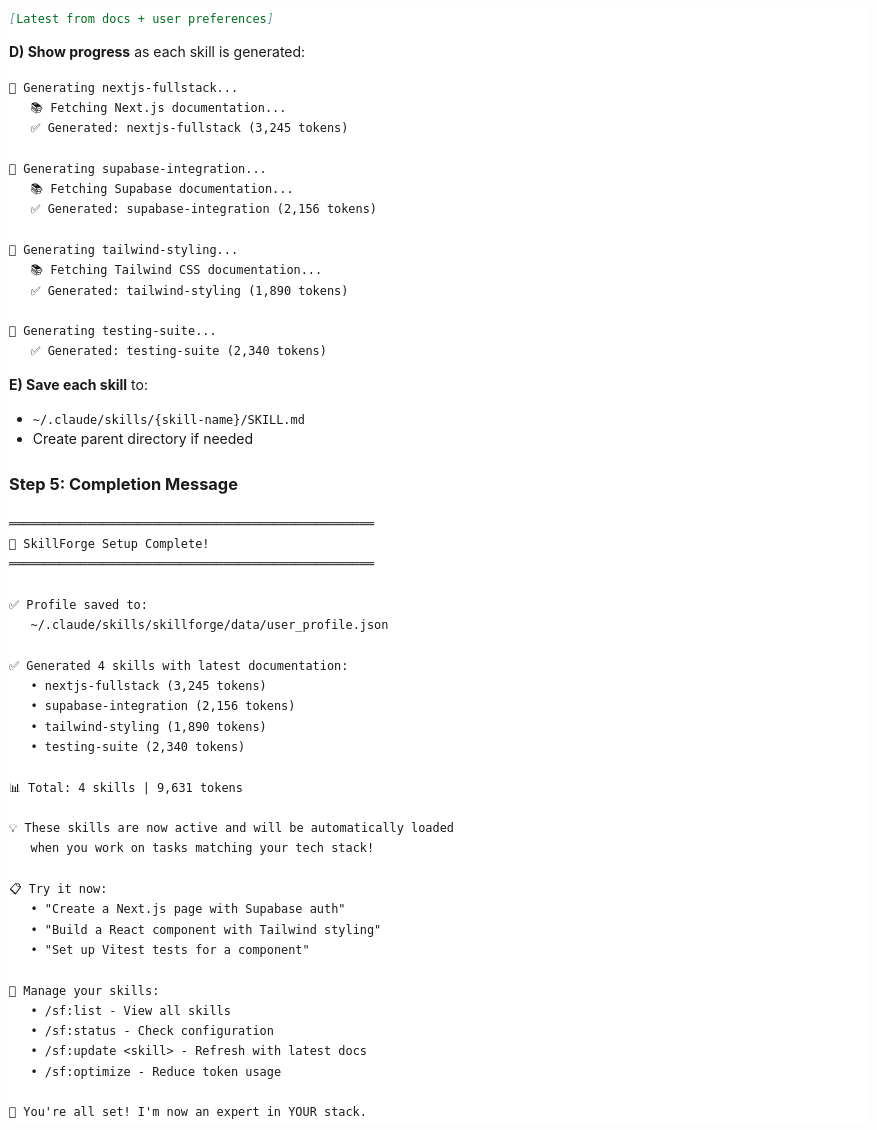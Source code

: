 ```markdown
[Latest from docs + user preferences]
```

**D) Show progress** as each skill is generated:
```
🔄 Generating nextjs-fullstack...
   📚 Fetching Next.js documentation...
   ✅ Generated: nextjs-fullstack (3,245 tokens)

🔄 Generating supabase-integration...
   📚 Fetching Supabase documentation...
   ✅ Generated: supabase-integration (2,156 tokens)

🔄 Generating tailwind-styling...
   📚 Fetching Tailwind CSS documentation...
   ✅ Generated: tailwind-styling (1,890 tokens)

🔄 Generating testing-suite...
   ✅ Generated: testing-suite (2,340 tokens)
```

**E) Save each skill** to:
- `~/.claude/skills/{skill-name}/SKILL.md`
- Create parent directory if needed

### Step 5: Completion Message

```
═══════════════════════════════════════════════════
🎉 SkillForge Setup Complete!
═══════════════════════════════════════════════════

✅ Profile saved to:
   ~/.claude/skills/skillforge/data/user_profile.json

✅ Generated 4 skills with latest documentation:
   • nextjs-fullstack (3,245 tokens)
   • supabase-integration (2,156 tokens)
   • tailwind-styling (1,890 tokens)
   • testing-suite (2,340 tokens)

📊 Total: 4 skills | 9,631 tokens

💡 These skills are now active and will be automatically loaded
   when you work on tasks matching your tech stack!

📋 Try it now:
   • "Create a Next.js page with Supabase auth"
   • "Build a React component with Tailwind styling"
   • "Set up Vitest tests for a component"

🔧 Manage your skills:
   • /sf:list - View all skills
   • /sf:status - Check configuration
   • /sf:update <skill> - Refresh with latest docs
   • /sf:optimize - Reduce token usage

🚀 You're all set! I'm now an expert in YOUR stack.
```
